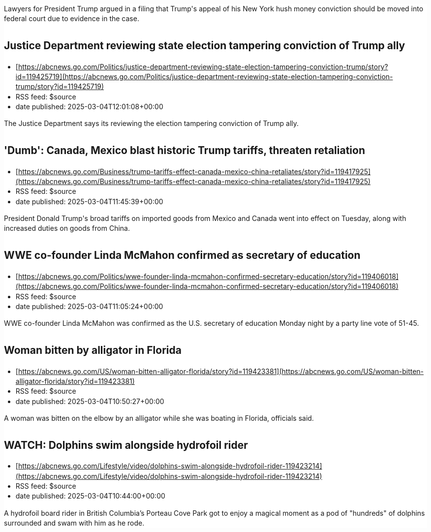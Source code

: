Lawyers for President Trump argued in a filing that Trump's appeal of his New York hush money conviction should be moved into federal court due to evidence in the case.

## Justice Department reviewing state election tampering conviction of Trump ally
 - [https://abcnews.go.com/Politics/justice-department-reviewing-state-election-tampering-conviction-trump/story?id=119425719](https://abcnews.go.com/Politics/justice-department-reviewing-state-election-tampering-conviction-trump/story?id=119425719)
 - RSS feed: $source
 - date published: 2025-03-04T12:01:08+00:00

The Justice Department says its reviewing the election tampering conviction of Trump ally.

## 'Dumb': Canada, Mexico blast historic Trump tariffs, threaten retaliation
 - [https://abcnews.go.com/Business/trump-tariffs-effect-canada-mexico-china-retaliates/story?id=119417925](https://abcnews.go.com/Business/trump-tariffs-effect-canada-mexico-china-retaliates/story?id=119417925)
 - RSS feed: $source
 - date published: 2025-03-04T11:45:39+00:00

President Donald Trump's broad tariffs on imported goods from Mexico and Canada went into effect on Tuesday, along with increased duties on goods from China.

## WWE co-founder Linda McMahon confirmed as secretary of education
 - [https://abcnews.go.com/Politics/wwe-founder-linda-mcmahon-confirmed-secretary-education/story?id=119406018](https://abcnews.go.com/Politics/wwe-founder-linda-mcmahon-confirmed-secretary-education/story?id=119406018)
 - RSS feed: $source
 - date published: 2025-03-04T11:05:24+00:00

WWE co-founder Linda McMahon was confirmed as the U.S. secretary of education Monday night by a party line vote of 51-45.

## Woman bitten by alligator in Florida
 - [https://abcnews.go.com/US/woman-bitten-alligator-florida/story?id=119423381](https://abcnews.go.com/US/woman-bitten-alligator-florida/story?id=119423381)
 - RSS feed: $source
 - date published: 2025-03-04T10:50:27+00:00

A woman was bitten on the elbow by an alligator while she was boating in Florida, officials said.

## WATCH:  Dolphins swim alongside hydrofoil rider
 - [https://abcnews.go.com/Lifestyle/video/dolphins-swim-alongside-hydrofoil-rider-119423214](https://abcnews.go.com/Lifestyle/video/dolphins-swim-alongside-hydrofoil-rider-119423214)
 - RSS feed: $source
 - date published: 2025-03-04T10:44:00+00:00

A hydrofoil board rider in British Columbia’s Porteau Cove Park got to enjoy a magical moment as a pod of "hundreds" of dolphins surrounded and swam with him as he rode.
